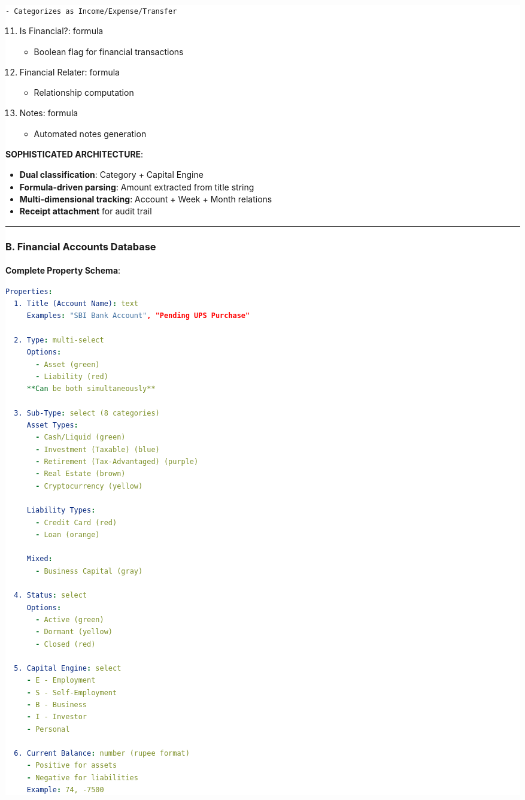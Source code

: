     - Categorizes as Income/Expense/Transfer
11. Is Financial?: formula
    
    - Boolean flag for financial transactions
12. Financial Relater: formula
    
    - Relationship computation
13. Notes: formula
    
    - Automated notes generation

**SOPHISTICATED ARCHITECTURE**:

- **Dual classification**: Category + Capital Engine
- **Formula-driven parsing**: Amount extracted from title string
- **Multi-dimensional tracking**: Account + Week + Month relations
- **Receipt attachment** for audit trail

---

### **B. Financial Accounts Database**

**Complete Property Schema**:

```yaml
Properties:
  1. Title (Account Name): text
     Examples: "SBI Bank Account", "Pending UPS Purchase"
  
  2. Type: multi-select
     Options:
       - Asset (green)
       - Liability (red)
     **Can be both simultaneously**
  
  3. Sub-Type: select (8 categories)
     Asset Types:
       - Cash/Liquid (green)
       - Investment (Taxable) (blue)
       - Retirement (Tax-Advantaged) (purple)
       - Real Estate (brown)
       - Cryptocurrency (yellow)
     
     Liability Types:
       - Credit Card (red)
       - Loan (orange)
     
     Mixed:
       - Business Capital (gray)
  
  4. Status: select
     Options:
       - Active (green)
       - Dormant (yellow)
       - Closed (red)
  
  5. Capital Engine: select
     - E - Employment
     - S - Self-Employment
     - B - Business
     - I - Investor
     - Personal
  
  6. Current Balance: number (rupee format)
     - Positive for assets
     - Negative for liabilities
     Example: 74, -7500
```